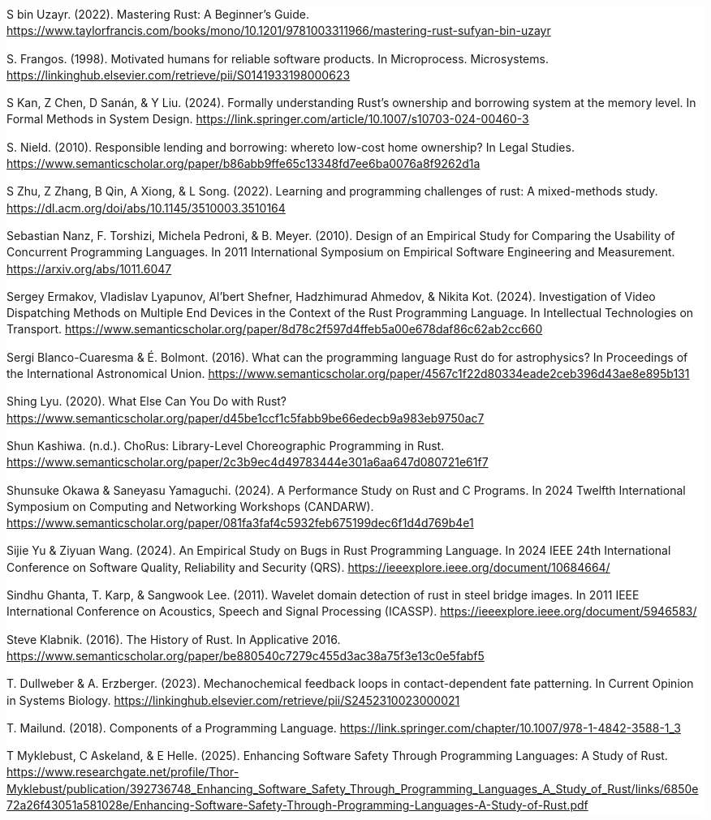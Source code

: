 S bin Uzayr. (2022). Mastering Rust: A Beginner’s Guide. https://www.taylorfrancis.com/books/mono/10.1201/9781003311966/mastering-rust-sufyan-bin-uzayr

S. Frangos. (1998). Motivated humans for reliable software products. In Microprocess. Microsystems. https://linkinghub.elsevier.com/retrieve/pii/S0141933198000623

S Kan, Z Chen, D Sanán, & Y Liu. (2024). Formally understanding Rust’s ownership and borrowing system at the memory level. In Formal Methods in System Design. https://link.springer.com/article/10.1007/s10703-024-00460-3

S. Nield. (2010). Responsible lending and borrowing: whereto low-cost home ownership? In Legal Studies. https://www.semanticscholar.org/paper/b86abb9ffe65c13348fd7ee6ba0076a8f9262d1a

S Zhu, Z Zhang, B Qin, A Xiong, & L Song. (2022). Learning and programming challenges of rust: A mixed-methods study. https://dl.acm.org/doi/abs/10.1145/3510003.3510164

Sebastian Nanz, F. Torshizi, Michela Pedroni, & B. Meyer. (2010). Design of an Empirical Study for Comparing the Usability of Concurrent Programming Languages. In 2011 International Symposium on Empirical Software Engineering and Measurement. https://arxiv.org/abs/1011.6047

Sergey Ermakov, Vladislav Lyapunov, Al’bert Shefner, Hadzhimurad Ahmedov, & Nikita Kot. (2024). Investigation of Video Dispatching Methods on Multiple End Devices in the Context of the Rust Programming Language. In Intellectual Technologies on Transport. https://www.semanticscholar.org/paper/8d78c2f597d4ffeb5a00e678daf86c62ab2cc660

Sergi Blanco-Cuaresma & É. Bolmont. (2016). What can the programming language Rust do for astrophysics? In Proceedings of the International Astronomical Union. https://www.semanticscholar.org/paper/4567c1f22d80334eade2ceb396d43ae8e895b131

Shing Lyu. (2020). What Else Can You Do with Rust? https://www.semanticscholar.org/paper/d45be1ccf1c5fabb9be66edecb9a983eb9750ac7

Shun Kashiwa. (n.d.). ChoRus: Library-Level Choreographic Programming in Rust. https://www.semanticscholar.org/paper/2c3b9ec4d49783444e301a6aa647d080721e61f7

Shunsuke Okawa & Saneyasu Yamaguchi. (2024). A Performance Study on Rust and C Programs. In 2024 Twelfth International Symposium on Computing and Networking Workshops (CANDARW). https://www.semanticscholar.org/paper/081fa3faf4c5932feb675199dec6f1d4d769b4e1

Sijie Yu & Ziyuan Wang. (2024). An Empirical Study on Bugs in Rust Programming Language. In 2024 IEEE 24th International Conference on Software Quality, Reliability and Security (QRS). https://ieeexplore.ieee.org/document/10684664/

Sindhu Ghanta, T. Karp, & Sangwook Lee. (2011). Wavelet domain detection of rust in steel bridge images. In 2011 IEEE International Conference on Acoustics, Speech and Signal Processing (ICASSP). https://ieeexplore.ieee.org/document/5946583/

Steve Klabnik. (2016). The History of Rust. In Applicative 2016. https://www.semanticscholar.org/paper/be880540c7279c455d3ac38a75f3e13c0e5fabf5

T. Dullweber & A. Erzberger. (2023). Mechanochemical feedback loops in contact-dependent fate patterning. In Current Opinion in Systems Biology. https://linkinghub.elsevier.com/retrieve/pii/S2452310023000021

T. Mailund. (2018). Components of a Programming Language. https://link.springer.com/chapter/10.1007/978-1-4842-3588-1_3

T Myklebust, C Askeland, & E Helle. (2025). Enhancing Software Safety Through Programming Languages: A Study of Rust. https://www.researchgate.net/profile/Thor-Myklebust/publication/392736748_Enhancing_Software_Safety_Through_Programming_Languages_A_Study_of_Rust/links/6850e72a26f43051a581028e/Enhancing-Software-Safety-Through-Programming-Languages-A-Study-of-Rust.pdf
